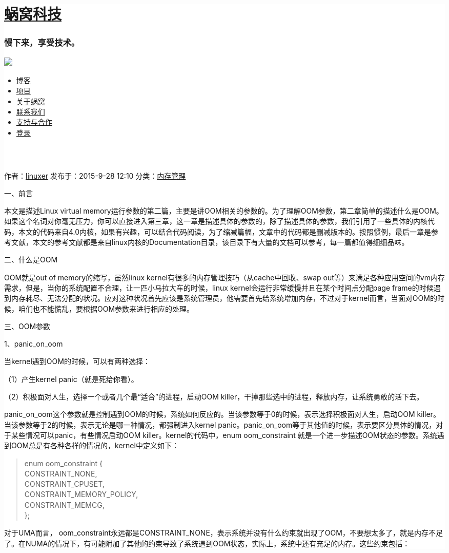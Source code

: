 # [蜗窝科技](http://www.wowotech.net/)

### 慢下来，享受技术。

[![](http://www.wowotech.net/content/uploadfile/201401/top-1389777175.jpg)](http://www.wowotech.net/)

- [博客](http://www.wowotech.net/)
- [项目](http://www.wowotech.net/sort/project)
- [关于蜗窝](http://www.wowotech.net/about.html)
- [联系我们](http://www.wowotech.net/contact_us.html)
- [支持与合作](http://www.wowotech.net/support_us.html)
- [登录](http://www.wowotech.net/admin)

﻿

## 

作者：[linuxer](http://www.wowotech.net/author/3 "linuxer") 发布于：2015-9-28 12:10 分类：[内存管理](http://www.wowotech.net/sort/memory_management)

一、前言

本文是描述Linux virtual memory运行参数的第二篇，主要是讲OOM相关的参数的。为了理解OOM参数，第二章简单的描述什么是OOM。如果这个名词对你毫无压力，你可以直接进入第三章，这一章是描述具体的参数的，除了描述具体的参数，我们引用了一些具体的内核代码，本文的代码来自4.0内核，如果有兴趣，可以结合代码阅读，为了缩减篇幅，文章中的代码都是删减版本的。按照惯例，最后一章是参考文献，本文的参考文献都是来自linux内核的Documentation目录，该目录下有大量的文档可以参考，每一篇都值得细细品味。

二、什么是OOM

OOM就是out of memory的缩写，虽然linux kernel有很多的内存管理技巧（从cache中回收、swap out等）来满足各种应用空间的vm内存需求，但是，当你的系统配置不合理，让一匹小马拉大车的时候，linux kernel会运行非常缓慢并且在某个时间点分配page frame的时候遇到内存耗尽、无法分配的状况。应对这种状况首先应该是系统管理员，他需要首先给系统增加内存，不过对于kernel而言，当面对OOM的时候，咱们也不能慌乱，要根据OOM参数来进行相应的处理。

三、OOM参数

1、panic_on_oom

当kernel遇到OOM的时候，可以有两种选择：

（1）产生kernel panic（就是死给你看）。

（2）积极面对人生，选择一个或者几个最“适合”的进程，启动OOM killer，干掉那些选中的进程，释放内存，让系统勇敢的活下去。

panic_on_oom这个参数就是控制遇到OOM的时候，系统如何反应的。当该参数等于0的时候，表示选择积极面对人生，启动OOM killer。当该参数等于2的时候，表示无论是哪一种情况，都强制进入kernel panic。panic_on_oom等于其他值的时候，表示要区分具体的情况，对于某些情况可以panic，有些情况启动OOM killer。kernel的代码中，enum oom_constraint 就是一个进一步描述OOM状态的参数。系统遇到OOM总是有各种各样的情况的，kernel中定义如下：

> enum oom_constraint {\
> CONSTRAINT_NONE,\
> CONSTRAINT_CPUSET,\
> CONSTRAINT_MEMORY_POLICY,\
> CONSTRAINT_MEMCG,\
> };

对于UMA而言， oom_constraint永远都是CONSTRAINT_NONE，表示系统并没有什么约束就出现了OOM，不要想太多了，就是内存不足了。在NUMA的情况下，有可能附加了其他的约束导致了系统遇到OOM状态，实际上，系统中还有充足的内存。这些约束包括：
